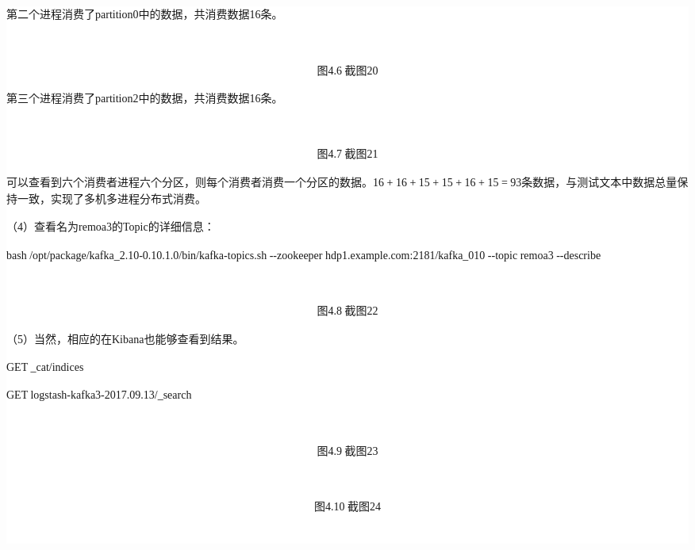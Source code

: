 <p><span style="font-family:'Times New Roman';font-size:14px;">第二个进程消费了partition0中的数据，共消费数据16条。</span></p>
<p style="text-align:center;"><span style="font-family:'Times New Roman';font-size:14px;"> <img src="https://img-blog.csdn.net/20170913165823111?watermark/2/text/aHR0cDovL2Jsb2cuY3Nkbi5uZXQvUmVtb2FfRGVuZ3Fpbnlp/font/5a6L5L2T/fontsize/400/fill/I0JBQkFCMA==/dissolve/70/gravity/Center" alt=""></span></p>
<p style="text-align:center;"><span style="font-family:'Times New Roman';font-size:14px;"><span style="text-align:center;">图4.6 截图20</span><br></span></p>
<p><span style="font-family:'Times New Roman';font-size:14px;">第三个进程消费了partition2中的数据，共消费数据16条。</span></p>
<p style="text-align:center;"><span style="font-family:'Times New Roman';font-size:14px;"> <img src="https://img-blog.csdn.net/20170913165832820?watermark/2/text/aHR0cDovL2Jsb2cuY3Nkbi5uZXQvUmVtb2FfRGVuZ3Fpbnlp/font/5a6L5L2T/fontsize/400/fill/I0JBQkFCMA==/dissolve/70/gravity/Center" alt=""></span></p>
<p style="text-align:center;"><span style="font-family:'Times New Roman';font-size:14px;"><span style="text-align:center;">图4.7 截图21</span><br></span></p>
<p><span style="font-family:'Times New Roman';font-size:14px;">可以查看到六个消费者进程六个分区，则每个消费者消费一个分区的数据。16 + 16 + 15 + 15 + 16 + 15 = 93条数据，与测试文本中数据总量保持一致，实现了多机多进程分布式消费。</span></p>
<p><span style="font-family:'Times New Roman';font-size:14px;">（4）查看名为remoa3的Topic的详细信息：</span></p>
<p><span style="font-family:'Times New Roman';font-size:14px;">bash /opt/package/kafka_2.10-0.10.1.0/bin/kafka-topics.sh --zookeeper hdp1.example.com:2181/kafka_010 --topic remoa3 --describe</span></p>
<p style="text-align:center;"><span style="font-family:'Times New Roman';font-size:14px;"> <img src="https://img-blog.csdn.net/20170913165844541?watermark/2/text/aHR0cDovL2Jsb2cuY3Nkbi5uZXQvUmVtb2FfRGVuZ3Fpbnlp/font/5a6L5L2T/fontsize/400/fill/I0JBQkFCMA==/dissolve/70/gravity/Center" alt=""></span></p>
<p style="text-align:center;"><span style="font-family:'Times New Roman';font-size:14px;"><span style="text-align:center;">图4.8 截图22</span><br></span></p>
<p><span style="font-family:'Times New Roman';font-size:14px;">（5）当然，相应的在Kibana也能够查看到结果。</span></p>
<p><span style="font-family:'Times New Roman';font-size:14px;">GET _cat/indices</span></p>
<p><span style="font-family:'Times New Roman';font-size:14px;">GET logstash-kafka3-2017.09.13/_search</span></p>
<p style="text-align:center;"><span style="font-family:'Times New Roman';font-size:14px;"> <img src="https://img-blog.csdn.net/20170913165853072?watermark/2/text/aHR0cDovL2Jsb2cuY3Nkbi5uZXQvUmVtb2FfRGVuZ3Fpbnlp/font/5a6L5L2T/fontsize/400/fill/I0JBQkFCMA==/dissolve/70/gravity/Center" alt=""></span></p>
<p style="text-align:center;"><span style="font-family:'Times New Roman';font-size:14px;"><span style="text-align:center;">图4.9 截图23</span><br></span></p>
<p style="text-align:center;"><span style="font-family:'Times New Roman';font-size:14px;"><img src="https://img-blog.csdn.net/20170913165906290?watermark/2/text/aHR0cDovL2Jsb2cuY3Nkbi5uZXQvUmVtb2FfRGVuZ3Fpbnlp/font/5a6L5L2T/fontsize/400/fill/I0JBQkFCMA==/dissolve/70/gravity/Center" alt=""><br></span></p>
<p style="text-align:center;"><span style="font-family:'Times New Roman';font-size:14px;"><span style="text-align:center;">图4.10 截图24</span><br></span></p>
<p><span style="font-family:'Times New Roman';font-size:14px;"> </span></p>
            </div>
                </div>